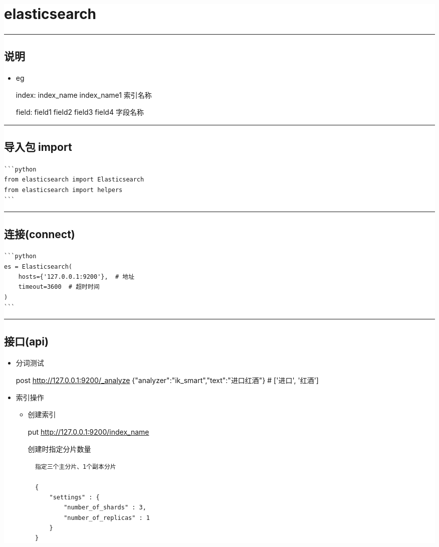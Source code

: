 # elasticsearch

---

## 说明

 - eg

    index: index_name index_name1 索引名称

    field: field1 field2 field3 field4 字段名称

---

## 导入包 import

    ```python
    from elasticsearch import Elasticsearch
    from elasticsearch import helpers
    ```

---

## 连接(connect)

    ```python
    es = Elasticsearch(
        hosts={'127.0.0.1:9200'},  # 地址
        timeout=3600  # 超时时间
    )
    ```

---

## 接口(api)

- 分词测试

    post http://127.0.0.1:9200/_analyze {"analyzer":"ik_smart","text":"进口红酒"} # ['进口', '红酒']


- 索引操作

    - 创建索引
    
        put http://127.0.0.1:9200/index_name

        创建时指定分片数量

            指定三个主分片、1个副本分片

            {
                "settings" : {
                    "number_of_shards" : 3,
                    "number_of_replicas" : 1
                }
            }
